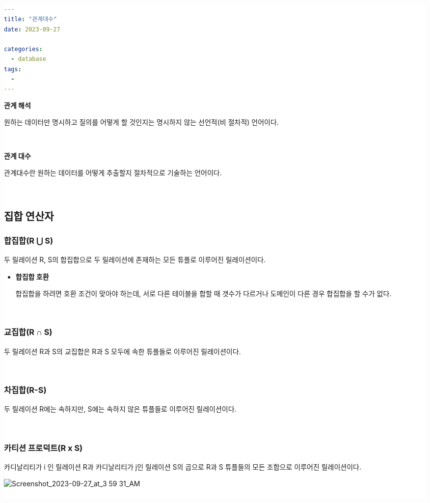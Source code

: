```yaml
---
title: "관계대수"
date: 2023-09-27

categories:
  - database
tags:
  -
---
```



**관계 해석**

원하는 데이터만 명시하고 질의를 어떻게 할 것인지는 명시하지 않는 선언적(비 절차적) 언어이다.

<br>

**관계 대수**

관계대수란 원하는 데이터를 어떻게 추출할지 절차적으로 기술하는 언어이다. 

<br>

## 집합 연산자

### **합집합(R ⋃ S)**

두 릴레이션 R, S의 합집합으로 두 릴레이션에 존재하는 모든 튜플로 이루어진 릴레이션이다.

- **합집합 호환**
    
    합집합을 하려면 호환 조건이 맞아야 하는데, 서로 다른 테이블을 합할 때 갯수가 다르거나 도메인이 다른 경우 합집합을 할 수가 없다.
    

<br>

### **교집합(**R ∩ S**)**

두 릴레이션 R과 S의 교집합은 R과 S 모두에 속한 튜플들로 이루어진 릴레이션이다.

<br>

### **차집합(R-S)**

두 릴레이션 R에는 속하지만, S에는 속하지 않은 튜플들로 이루어진 릴레이션이다.

<br>

### **카티션 프로덕트(R x S)**

카디날리티가 i 인 릴레이션 R과 카디날리티가 j인 릴레이션 S의 곱으로 R과 S 튜플들의 모든 조합으로 이루어진 릴레이션이다.

<img width="602" alt="Screenshot_2023-09-27_at_3 59 31_AM" src="https://github.com/rha6780/rha6780.github.io/assets/47859845/16c4c433-36c6-4d78-8dfb-8dea16794c3a">


<br>
<br>
